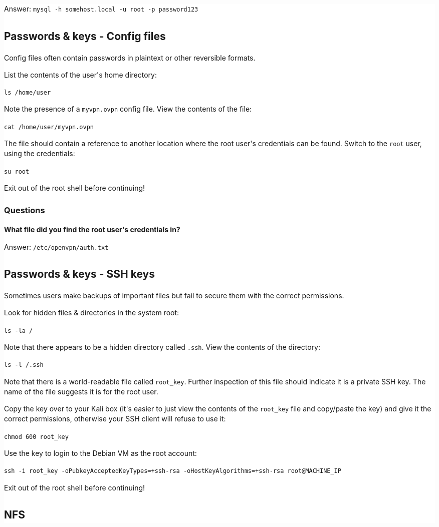 Answer: `mysql -h somehost.local -u root -p password123`

## Passwords & keys - Config files

Config files often contain passwords in plaintext or other reversible formats.

List the contents of the user's home directory:

    ls /home/user

Note the presence of a `myvpn.ovpn` config file. View the contents of the file:

    cat /home/user/myvpn.ovpn

The file should contain a reference to another location where the root user's credentials can be found. Switch to 
the `root` user, using the credentials:

    su root

Exit out of the root shell before continuing!

### Questions

**What file did you find the root user's credentials in?**

Answer: `/etc/openvpn/auth.txt`

## Passwords & keys - SSH keys

Sometimes users make backups of important files but fail to secure them with the correct permissions.

Look for hidden files & directories in the system root:

    ls -la /

Note that there appears to be a hidden directory called `.ssh`. View the contents of the directory:

    ls -l /.ssh

Note that there is a world-readable file called `root_key`. Further inspection of this file should indicate it is a 
private SSH key. The name of the file suggests it is for the root user.

Copy the key over to your Kali box (it's easier to just view the contents of the `root_key` file and copy/paste the 
key) and give it the correct permissions, otherwise your SSH client will refuse to use it:

    chmod 600 root_key

Use the key to login to the Debian VM as the root account:

    ssh -i root_key -oPubkeyAcceptedKeyTypes=+ssh-rsa -oHostKeyAlgorithms=+ssh-rsa root@MACHINE_IP

Exit out of the root shell before continuing!

## NFS

